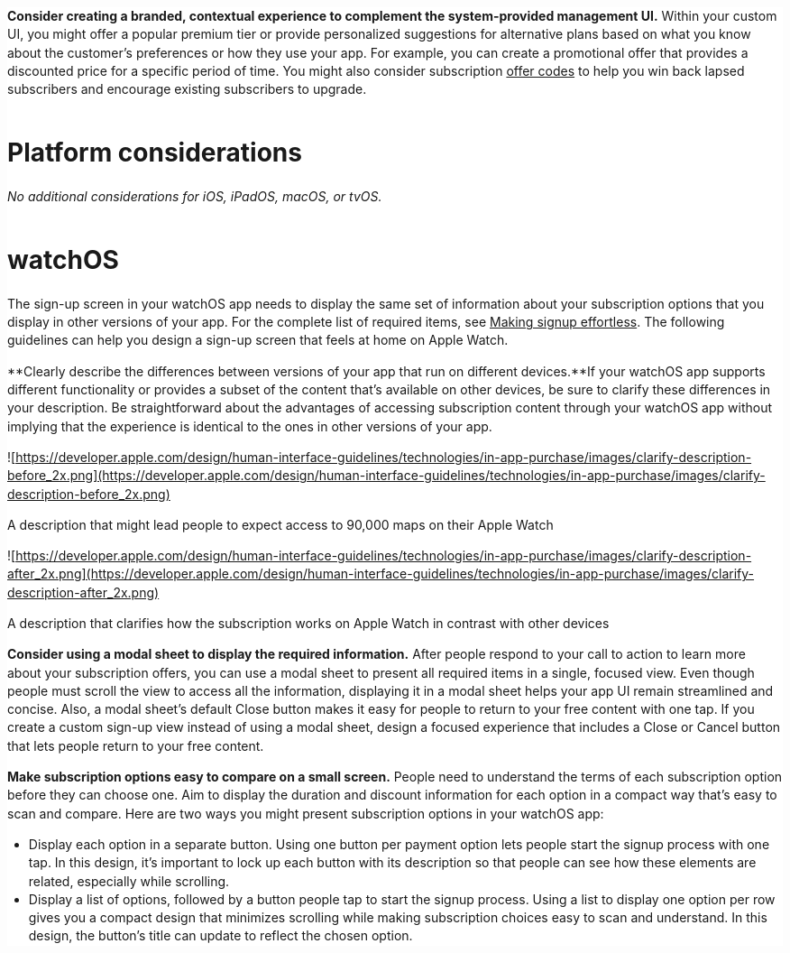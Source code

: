 **Consider creating a branded, contextual experience to complement the system-provided management UI.** Within your custom UI, you might offer a popular premium tier or provide personalized suggestions for alternative plans based on what you know about the customer’s preferences or how they use your app. For example, you can create a promotional offer that provides a discounted price for a specific period of time. You might also consider subscription [offer codes](https://developer.apple.com/design/human-interface-guidelines/technologies/in-app-purchase#supporting-offer-codes) to help you win back lapsed subscribers and encourage existing subscribers to upgrade.

# **Platform considerations**

*No additional considerations for iOS, iPadOS, macOS, or tvOS.*

# **watchOS**

The sign-up screen in your watchOS app needs to display the same set of information about your subscription options that you display in other versions of your app. For the complete list of required items, see [Making signup effortless](https://developer.apple.com/design/human-interface-guidelines/technologies/in-app-purchase#making-signup-effortless). The following guidelines can help you design a sign-up screen that feels at home on Apple Watch.

**Clearly describe the differences between versions of your app that run on different devices.**If your watchOS app supports different functionality or provides a subset of the content that’s available on other devices, be sure to clarify these differences in your description. Be straightforward about the advantages of accessing subscription content through your watchOS app without implying that the experience is identical to the ones in other versions of your app.

![https://developer.apple.com/design/human-interface-guidelines/technologies/in-app-purchase/images/clarify-description-before_2x.png](https://developer.apple.com/design/human-interface-guidelines/technologies/in-app-purchase/images/clarify-description-before_2x.png)

A description that might lead people to expect access to 90,000 maps on their Apple Watch

![https://developer.apple.com/design/human-interface-guidelines/technologies/in-app-purchase/images/clarify-description-after_2x.png](https://developer.apple.com/design/human-interface-guidelines/technologies/in-app-purchase/images/clarify-description-after_2x.png)

A description that clarifies how the subscription works on Apple Watch in contrast with other devices

**Consider using a modal sheet to display the required information.** After people respond to your call to action to learn more about your subscription offers, you can use a modal sheet to present all required items in a single, focused view. Even though people must scroll the view to access all the information, displaying it in a modal sheet helps your app UI remain streamlined and concise. Also, a modal sheet’s default Close button makes it easy for people to return to your free content with one tap. If you create a custom sign-up view instead of using a modal sheet, design a focused experience that includes a Close or Cancel button that lets people return to your free content.

**Make subscription options easy to compare on a small screen.** People need to understand the terms of each subscription option before they can choose one. Aim to display the duration and discount information for each option in a compact way that’s easy to scan and compare. Here are two ways you might present subscription options in your watchOS app:

- Display each option in a separate button. Using one button per payment option lets people start the signup process with one tap. In this design, it’s important to lock up each button with its description so that people can see how these elements are related, especially while scrolling.
- Display a list of options, followed by a button people tap to start the signup process. Using a list to display one option per row gives you a compact design that minimizes scrolling while making subscription choices easy to scan and understand. In this design, the button’s title can update to reflect the chosen option.
